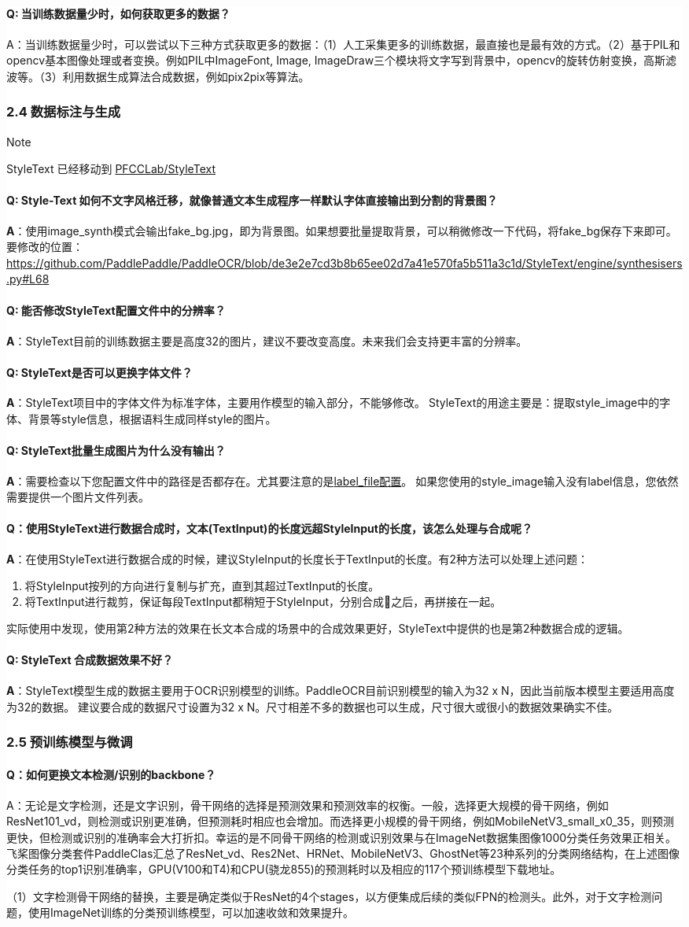 #### Q: 当训练数据量少时，如何获取更多的数据？

A：当训练数据量少时，可以尝试以下三种方式获取更多的数据：（1）人工采集更多的训练数据，最直接也是最有效的方式。（2）基于PIL和opencv基本图像处理或者变换。例如PIL中ImageFont, Image, ImageDraw三个模块将文字写到背景中，opencv的旋转仿射变换，高斯滤波等。（3）利用数据生成算法合成数据，例如pix2pix等算法。

### 2.4 数据标注与生成

> [!NOTE]
> StyleText 已经移动到 [PFCCLab/StyleText](https://github.com/PFCCLab/StyleText)

#### Q: Style-Text 如何不文字风格迁移，就像普通文本生成程序一样默认字体直接输出到分割的背景图？

**A**：使用image_synth模式会输出fake_bg.jpg，即为背景图。如果想要批量提取背景，可以稍微修改一下代码，将fake_bg保存下来即可。要修改的位置：
<https://github.com/PaddlePaddle/PaddleOCR/blob/de3e2e7cd3b8b65ee02d7a41e570fa5b511a3c1d/StyleText/engine/synthesisers.py#L68>

#### Q: 能否修改StyleText配置文件中的分辨率？

**A**：StyleText目前的训练数据主要是高度32的图片，建议不要改变高度。未来我们会支持更丰富的分辨率。

#### Q: StyleText是否可以更换字体文件？

**A**：StyleText项目中的字体文件为标准字体，主要用作模型的输入部分，不能够修改。
StyleText的用途主要是：提取style_image中的字体、背景等style信息，根据语料生成同样style的图片。

#### Q: StyleText批量生成图片为什么没有输出？

**A**：需要检查以下您配置文件中的路径是否都存在。尤其要注意的是[label_file配置](https://github.com/PFCCLab/StyleText/blob/main/README_ch.md#%E4%B8%89%E5%BF%AB%E9%80%9F%E4%B8%8A%E6%89%8B)。
如果您使用的style_image输入没有label信息，您依然需要提供一个图片文件列表。

#### Q：使用StyleText进行数据合成时，文本(TextInput)的长度远超StyleInput的长度，该怎么处理与合成呢？

**A**：在使用StyleText进行数据合成的时候，建议StyleInput的长度长于TextInput的长度。有2种方法可以处理上述问题：

1. 将StyleInput按列的方向进行复制与扩充，直到其超过TextInput的长度。
2. 将TextInput进行裁剪，保证每段TextInput都稍短于StyleInput，分别合成之后，再拼接在一起。

实际使用中发现，使用第2种方法的效果在长文本合成的场景中的合成效果更好，StyleText中提供的也是第2种数据合成的逻辑。

#### Q: StyleText 合成数据效果不好？

**A**：StyleText模型生成的数据主要用于OCR识别模型的训练。PaddleOCR目前识别模型的输入为32 x N，因此当前版本模型主要适用高度为32的数据。
建议要合成的数据尺寸设置为32 x N。尺寸相差不多的数据也可以生成，尺寸很大或很小的数据效果确实不佳。

### 2.5 预训练模型与微调

#### Q：如何更换文本检测/识别的backbone？

A：无论是文字检测，还是文字识别，骨干网络的选择是预测效果和预测效率的权衡。一般，选择更大规模的骨干网络，例如ResNet101_vd，则检测或识别更准确，但预测耗时相应也会增加。而选择更小规模的骨干网络，例如MobileNetV3_small_x0_35，则预测更快，但检测或识别的准确率会大打折扣。幸运的是不同骨干网络的检测或识别效果与在ImageNet数据集图像1000分类任务效果正相关。飞桨图像分类套件PaddleClas汇总了ResNet_vd、Res2Net、HRNet、MobileNetV3、GhostNet等23种系列的分类网络结构，在上述图像分类任务的top1识别准确率，GPU(V100和T4)和CPU(骁龙855)的预测耗时以及相应的117个预训练模型下载地址。

（1）文字检测骨干网络的替换，主要是确定类似于ResNet的4个stages，以方便集成后续的类似FPN的检测头。此外，对于文字检测问题，使用ImageNet训练的分类预训练模型，可以加速收敛和效果提升。
